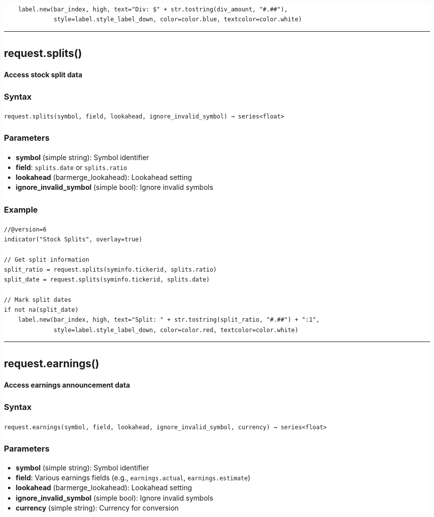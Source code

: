 ```pinescript
    label.new(bar_index, high, text="Div: $" + str.tostring(div_amount, "#.##"), 
              style=label.style_label_down, color=color.blue, textcolor=color.white)
```

---

## request.splits()

**Access stock split data**

### Syntax
```pinescript
request.splits(symbol, field, lookahead, ignore_invalid_symbol) → series<float>
```

### Parameters
- **symbol** (simple string): Symbol identifier
- **field**: `splits.date` or `splits.ratio`
- **lookahead** (barmerge_lookahead): Lookahead setting
- **ignore_invalid_symbol** (simple bool): Ignore invalid symbols

### Example
```pinescript
//@version=6
indicator("Stock Splits", overlay=true)

// Get split information
split_ratio = request.splits(syminfo.tickerid, splits.ratio)
split_date = request.splits(syminfo.tickerid, splits.date)

// Mark split dates
if not na(split_date)
    label.new(bar_index, high, text="Split: " + str.tostring(split_ratio, "#.##") + ":1",
              style=label.style_label_down, color=color.red, textcolor=color.white)
```

---

## request.earnings()

**Access earnings announcement data**

### Syntax
```pinescript
request.earnings(symbol, field, lookahead, ignore_invalid_symbol, currency) → series<float>
```

### Parameters
- **symbol** (simple string): Symbol identifier
- **field**: Various earnings fields (e.g., `earnings.actual`, `earnings.estimate`)
- **lookahead** (barmerge_lookahead): Lookahead setting
- **ignore_invalid_symbol** (simple bool): Ignore invalid symbols
- **currency** (simple string): Currency for conversion
